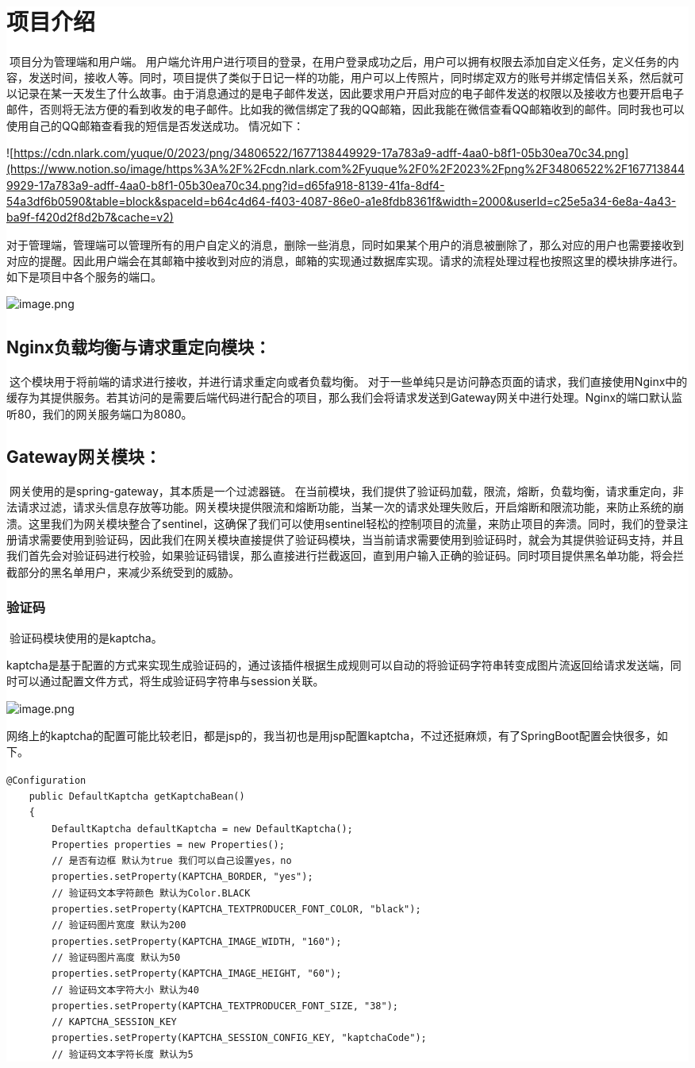 
# 项目介绍

​	项目分为管理端和用户端。
​	用户端允许用户进行项目的登录，在用户登录成功之后，用户可以拥有权限去添加自定义任务，定义任务的内容，发送时间，接收人等。同时，项目提供了类似于日记一样的功能，用户可以上传照片，同时绑定双方的账号并绑定情侣关系，然后就可以记录在某一天发生了什么故事。由于消息通过的是电子邮件发送，因此要求用户开启对应的电子邮件发送的权限以及接收方也要开启电子邮件，否则将无法方便的看到收发的电子邮件。
​	比如我的微信绑定了我的QQ邮箱，因此我能在微信查看QQ邮箱收到的邮件。同时我也可以使用自己的QQ邮箱查看我的短信是否发送成功。
情况如下：

![https://cdn.nlark.com/yuque/0/2023/png/34806522/1677138449929-17a783a9-adff-4aa0-b8f1-05b30ea70c34.png](https://www.notion.so/image/https%3A%2F%2Fcdn.nlark.com%2Fyuque%2F0%2F2023%2Fpng%2F34806522%2F1677138449929-17a783a9-adff-4aa0-b8f1-05b30ea70c34.png?id=d65fa918-8139-41fa-8df4-54a3df6b0590&table=block&spaceId=b64c4d64-f403-4087-86e0-a1e8fdb8361f&width=2000&userId=c25e5a34-6e8a-4a43-ba9f-f420d2f8d2b7&cache=v2)

​	对于管理端，管理端可以管理所有的用户自定义的消息，删除一些消息，同时如果某个用户的消息被删除了，那么对应的用户也需要接收到对应的提醒。因此用户端会在其邮箱中接收到对应的消息，邮箱的实现通过数据库实现。
​	请求的流程处理过程也按照这里的模块排序进行。
​	如下是项目中各个服务的端口。

![image.png](https://cdn.nlark.com/yuque/0/2023/png/34806522/1681023342902-c1a94a3f-0cd8-4ee3-b467-f788e850602d.png)

## Nginx负载均衡与请求重定向模块：

​	这个模块用于将前端的请求进行接收，并进行请求重定向或者负载均衡。
​	对于一些单纯只是访问静态页面的请求，我们直接使用Nginx中的缓存为其提供服务。
​	若其访问的是需要后端代码进行配合的项目，那么我们会将请求发送到Gateway网关中进行处理。
​	Nginx的端口默认监听80，我们的网关服务端口为8080。

## Gateway网关模块：

​	网关使用的是spring-gateway，其本质是一个过滤器链。
​	在当前模块，我们提供了验证码加载，限流，熔断，负载均衡，请求重定向，非法请求过滤，请求头信息存放等功能。
​	网关模块提供限流和熔断功能，当某一次的请求处理失败后，开启熔断和限流功能，来防止系统的崩溃。
​	这里我们为网关模块整合了sentinel，这确保了我们可以使用sentinel轻松的控制项目的流量，来防止项目的奔溃。
​	同时，我们的登录注册请求需要使用到验证码，因此我们在网关模块直接提供了验证码模块，当当前请求需要使用到验证码时，就会为其提供验证码支持，并且我们首先会对验证码进行校验，如果验证码错误，那么直接进行拦截返回，直到用户输入正确的验证码。
​	同时项目提供黑名单功能，将会拦截部分的黑名单用户，来减少系统受到的威胁。

### 验证码 

​	验证码模块使用的是kaptcha。

​	 kaptcha是基于配置的方式来实现生成验证码的，通过该插件根据生成规则可以自动的将验证码字符串转变成图片流返回给请求发送端，同时可以通过配置文件方式，将生成验证码字符串与session关联。

![image.png](https://cdn.nlark.com/yuque/0/2023/png/34806522/1681023552921-f09a29de-d58e-42a4-8086-ad97192e497c.png)

[kaptcha基本使用]: https://blog.51cto.com/u_14627411/3044720

​	网络上的kaptcha的配置可能比较老旧，都是jsp的，我当初也是用jsp配置kaptcha，不过还挺麻烦，有了SpringBoot配置会快很多，如下。

```
@Configuration
    public DefaultKaptcha getKaptchaBean()
    {
        DefaultKaptcha defaultKaptcha = new DefaultKaptcha();
        Properties properties = new Properties();
        // 是否有边框 默认为true 我们可以自己设置yes，no
        properties.setProperty(KAPTCHA_BORDER, "yes");
        // 验证码文本字符颜色 默认为Color.BLACK
        properties.setProperty(KAPTCHA_TEXTPRODUCER_FONT_COLOR, "black");
        // 验证码图片宽度 默认为200
        properties.setProperty(KAPTCHA_IMAGE_WIDTH, "160");
        // 验证码图片高度 默认为50
        properties.setProperty(KAPTCHA_IMAGE_HEIGHT, "60");
        // 验证码文本字符大小 默认为40
        properties.setProperty(KAPTCHA_TEXTPRODUCER_FONT_SIZE, "38");
        // KAPTCHA_SESSION_KEY
        properties.setProperty(KAPTCHA_SESSION_CONFIG_KEY, "kaptchaCode");
        // 验证码文本字符长度 默认为5
```